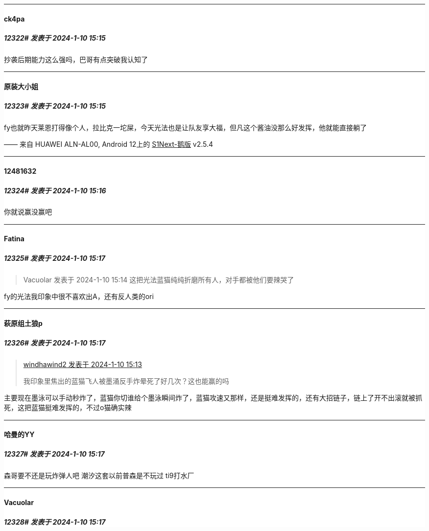 *****

####  ck4pa  
##### 12322#       发表于 2024-1-10 15:15

抄袭后期能力这么强吗，巴哥有点突破我认知了

*****

####  原装大小姐  
##### 12323#       发表于 2024-1-10 15:15

fy也就昨天莱恩打得像个人，拉比克一坨屎，今天光法也是让队友享大福，但凡这个酱油没那么好发挥，他就能直接躺了

—— 来自 HUAWEI ALN-AL00, Android 12上的 [S1Next-鹅版](https://github.com/ykrank/S1-Next/releases) v2.5.4

*****

####  12481632  
##### 12324#       发表于 2024-1-10 15:16

你就说赢没赢吧

*****

####  Fatina  
##### 12325#       发表于 2024-1-10 15:17

<blockquote>Vacuolar 发表于 2024-1-10 15:14
这把光法蓝猫纯纯折磨所有人，对手都被他们要辣哭了</blockquote>
fy的光法我印象中很不喜欢出A，还有反人类的ori

*****

####  萩原组土狼p  
##### 12326#       发表于 2024-1-10 15:17

<blockquote><a href="httphttps://bbs.saraba1st.com/2b/forum.php?mod=redirect&amp;goto=findpost&amp;pid=63602876&amp;ptid=2158904" target="_blank">windhawind2 发表于 2024-1-10 15:13</a>

我印象里焦出的蓝猫飞人被墨涌反手炸晕死了好几次？这也能赢的吗</blockquote>
主要现在墨泳可以手动秒炸了，蓝猫你切谁给个墨泳瞬间炸了，蓝猫攻速又那样，还是挺难发挥的，还有大招链子，链上了开不出滚就被抓死，这把蓝猫挺难发挥的，不过o猫确实辣

*****

####  哈曼的YY  
##### 12327#       发表于 2024-1-10 15:17

森哥要不还是玩炸弹人吧 潮汐这套以前普森是不玩过 ti9打水厂

*****

####  Vacuolar  
##### 12328#       发表于 2024-1-10 15:17
